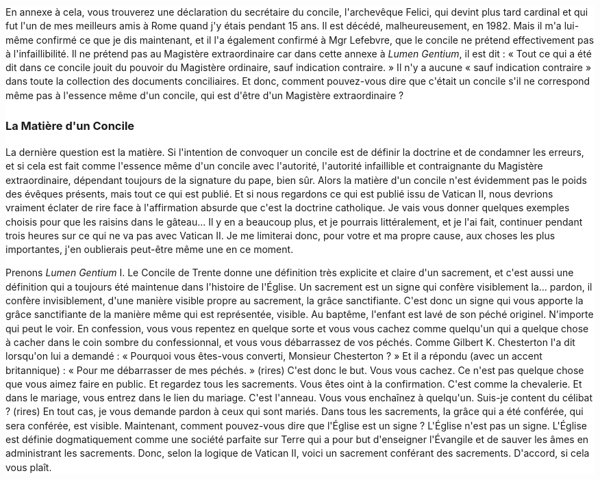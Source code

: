 En annexe à cela, vous trouverez une déclaration du secrétaire du concile,
l'archevêque Felici, qui devint plus tard cardinal et qui fut l'un de mes
meilleurs amis à Rome quand j'y étais pendant 15 ans. Il est décédé,
malheureusement, en 1982. Mais il m'a lui-même confirmé ce que je dis maintenant,
et il l'a également confirmé à Mgr Lefebvre, que le concile ne prétend
effectivement pas à l'infaillibilité. Il ne prétend pas au Magistère
extraordinaire car dans cette annexe à *Lumen Gentium*, il est dit :
« Tout ce qui a été dit dans ce concile jouit du pouvoir du Magistère
ordinaire, sauf indication contraire. » Il n'y a aucune « sauf indication
contraire » dans toute la collection des documents conciliaires. Et donc,
comment pouvez-vous dire que c'était un concile s'il ne correspond même pas
à l'essence même d'un concile, qui est d'être d'un Magistère extraordinaire ?

### La Matière d'un Concile

La dernière question est la matière. Si l'intention de convoquer un concile est
de définir la doctrine et de condamner les erreurs, et si cela est fait comme
l'essence même d'un concile avec l'autorité, l'autorité infaillible et contraignante
du Magistère extraordinaire, dépendant toujours de la signature du pape,
bien sûr. Alors la matière d'un concile n'est évidemment pas le poids des
évêques présents, mais tout ce qui est publié. Et si nous regardons ce qui est
publié issu de Vatican II, nous devrions vraiment éclater de rire face à
l'affirmation absurde que c'est la doctrine catholique. Je vais vous donner
quelques exemples choisis pour que les raisins dans le gâteau... Il y en a
beaucoup plus, et je pourrais littéralement, et je l'ai fait, continuer pendant
trois heures sur ce qui ne va pas avec Vatican II. Je me limiterai donc,
pour votre et ma propre cause, aux choses les plus importantes, j'en oublierais
peut-être même une en ce moment.

Prenons *Lumen Gentium* I. Le Concile de Trente donne une définition très
explicite et claire d'un sacrement, et c'est aussi une définition qui a
toujours été maintenue dans l'histoire de l'Église. Un sacrement est un signe
qui confère visiblement la... pardon, il confère invisiblement, d'une manière
visible propre au sacrement, la grâce sanctifiante. C'est donc un signe qui
vous apporte la grâce sanctifiante de la manière même qui est représentée,
visible. Au baptême, l'enfant est lavé de son péché originel. N'importe qui
peut le voir. En confession, vous vous repentez en quelque sorte et vous vous
cachez comme quelqu'un qui a quelque chose à cacher dans le coin sombre du
confessionnal, et vous vous débarrassez de vos péchés. Comme Gilbert K.
Chesterton l'a dit lorsqu'on lui a demandé : « Pourquoi vous êtes-vous
converti, Monsieur Chesterton ? » Et il a répondu (avec un accent britannique) :
« Pour me débarrasser de mes péchés. » (rires) C'est donc le but. Vous vous
cachez. Ce n'est pas quelque chose que vous aimez faire en public. Et regardez
tous les sacrements. Vous êtes oint à la confirmation. C'est comme la
chevalerie. Et dans le mariage, vous entrez dans le lien du mariage. C'est
l'anneau. Vous vous enchaînez à quelqu'un. Suis-je content du célibat ? (rires)
En tout cas, je vous demande pardon à ceux qui sont mariés. Dans tous les
sacrements, la grâce qui a été conférée, qui sera conférée, est visible.
Maintenant, comment pouvez-vous dire que l'Église est un signe ? L'Église n'est
pas un signe. L'Église est définie dogmatiquement comme une société parfaite
sur Terre qui a pour but d'enseigner l'Évangile et de sauver les âmes en
administrant les sacrements. Donc, selon la logique de Vatican II, voici un
sacrement conférant des sacrements. D'accord, si cela vous plaît.
